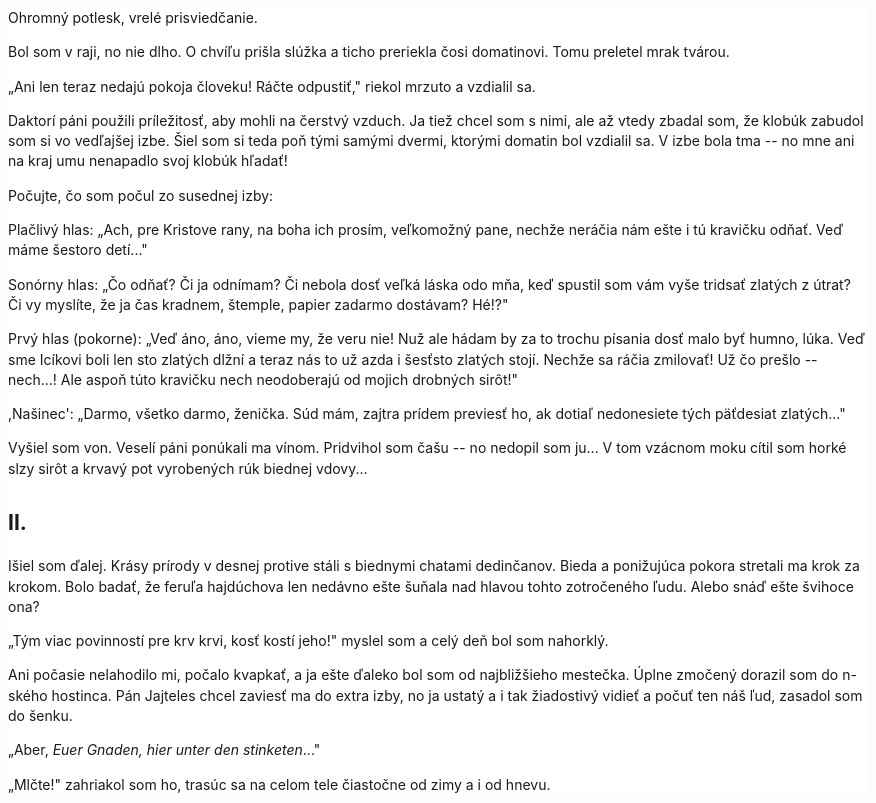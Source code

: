 Ohromný potlesk, vrelé prisviedčanie.

Bol som v raji, no nie dlho. O chvíľu prišla slúžka a ticho preriekla
čosi domatinovi. Tomu preletel mrak tvárou.

„Ani len teraz nedajú pokoja človeku! Ráčte odpustiť," riekol mrzuto a
vzdialil sa.

Daktorí páni použili príležitosť, aby mohli na čerstvý vzduch. Ja tiež
chcel som s nimi, ale až vtedy zbadal som, že klobúk zabudol som si vo
vedľajšej izbe. Šiel som si teda poň tými samými dvermi, ktorými domatin
bol vzdialil sa. V izbe bola tma -- no mne ani na kraj umu nenapadlo
svoj klobúk hľadať!

Počujte, čo som počul zo susednej izby:

Plačlivý hlas: „Ach, pre Kristove rany, na boha ich prosím, veľkomožný
pane, nechže neráčia nám ešte i tú kravičku odňať. Veď máme šestoro
detí\..."

Sonórny hlas: „Čo odňať? Či ja odnímam? Či nebola dosť veľká láska odo
mňa, keď spustil som vám vyše tridsať zlatých z útrat? Či vy myslíte, že
ja čas kradnem, štemple, papier zadarmo dostávam? Hé!?"

Prvý hlas (pokorne): „Veď áno, áno, vieme my, že veru nie! Nuž ale hádam
by za to trochu písania dosť malo byť humno, lúka. Veď sme Icíkovi boli
len sto zlatých dlžní a teraz nás to už azda i šesťsto zlatých stojí.
Nechže sa ráčia zmilovať! Už čo prešlo -- nech\...! Ale aspoň túto
kravičku nech neodoberajú od mojich drobných sirôt!"

,Našinec': „Darmo, všetko darmo, ženička. Súd mám, zajtra prídem
previesť ho, ak dotiaľ nedonesiete tých päťdesiat zlatých\..."

Vyšiel som von. Veselí páni ponúkali ma vínom. Pridvihol som čašu -- no
nedopil som ju\... V tom vzácnom moku cítil som horké slzy sirôt a
krvavý pot vyrobených rúk biednej vdovy\...

##  II.

Išiel som ďalej. Krásy prírody v desnej protive stáli s biednymi chatami
dedinčanov. Bieda a ponižujúca pokora stretali ma krok za krokom. Bolo
badať, že feruľa hajdúchova len nedávno ešte šuňala nad hlavou tohto
zotročeného ľudu. Alebo snáď ešte švihoce ona?

„Tým viac povinností pre krv krvi, kosť kostí jeho!" myslel som a celý
deň bol som nahorklý.

Ani počasie nelahodilo mi, počalo kvapkať, a ja ešte ďaleko bol som od
najbližšieho mestečka. Úplne zmočený dorazil som do n-ského hostinca.
Pán Jajteles chcel zaviesť ma do extra izby, no ja ustatý a i tak
žiadostivý vidieť a počuť ten náš ľud, zasadol som do šenku.

„Aber, *Euer Gnaden, hier unter den stinketen*\..."

„Mlčte!" zahriakol som ho, trasúc sa na celom tele čiastočne od zimy a i
od hnevu.
